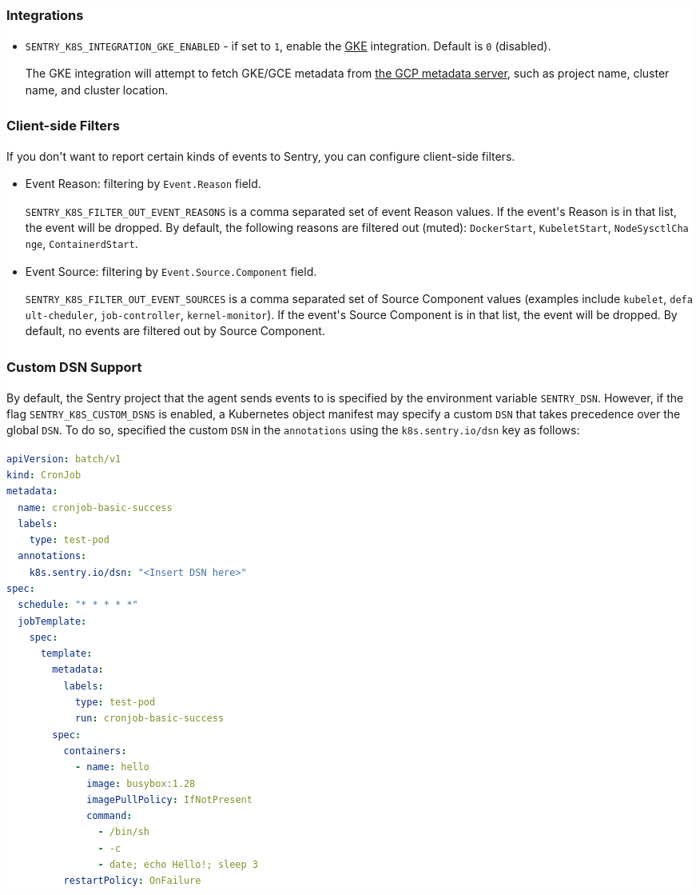### Integrations

- `SENTRY_K8S_INTEGRATION_GKE_ENABLED` - if set to `1`, enable the [GKE](https://cloud.google.com/kubernetes-engine/) integration. Default is `0` (disabled).

  The GKE integration will attempt to fetch GKE/GCE metadata from [the GCP metadata server](https://cloud.google.com/compute/docs/metadata/overview), such as project name, cluster name, and cluster location.

### Client-side Filters

If you don't want to report certain kinds of events to Sentry, you can configure client-side filters.

- Event Reason: filtering by `Event.Reason` field.

  `SENTRY_K8S_FILTER_OUT_EVENT_REASONS` is a comma separated set of event Reason values. If the event's Reason is in that list, the event will be dropped. By default, the following reasons are filtered out (muted): `DockerStart`, `KubeletStart`, `NodeSysctlChange`, `ContainerdStart`.

- Event Source: filtering by `Event.Source.Component` field.

  `SENTRY_K8S_FILTER_OUT_EVENT_SOURCES` is a comma separated set of Source Component values (examples include `kubelet`, `default-cheduler`, `job-controller`, `kernel-monitor`). If the event's Source Component is in that list, the event will be dropped. By default, no events are filtered out by Source Component.

### Custom DSN Support

By default, the Sentry project that the agent sends events to is specified by the environment variable `SENTRY_DSN`. However, if the flag `SENTRY_K8S_CUSTOM_DSNS` is enabled, a Kubernetes object manifest may specify a custom `DSN` that takes precedence over the global `DSN`. To do so, specified the custom `DSN` in the `annotations` using the `k8s.sentry.io/dsn` key as follows:

```yaml
apiVersion: batch/v1
kind: CronJob
metadata:
  name: cronjob-basic-success
  labels:
    type: test-pod
  annotations:
    k8s.sentry.io/dsn: "<Insert DSN here>"
spec:
  schedule: "* * * * *"
  jobTemplate:
    spec:
      template:
        metadata:
          labels:
            type: test-pod
            run: cronjob-basic-success
        spec:
          containers:
            - name: hello
              image: busybox:1.28
              imagePullPolicy: IfNotPresent
              command:
                - /bin/sh
                - -c
                - date; echo Hello!; sleep 3
          restartPolicy: OnFailure
```
